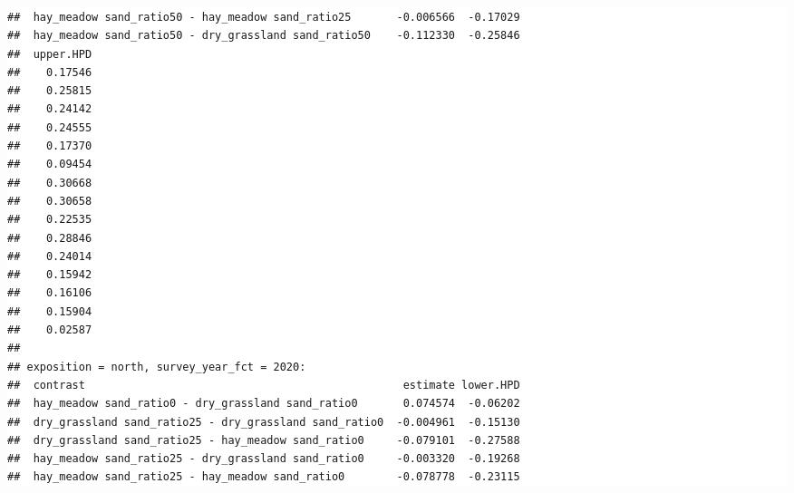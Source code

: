     ##  hay_meadow sand_ratio50 - hay_meadow sand_ratio25       -0.006566  -0.17029
    ##  hay_meadow sand_ratio50 - dry_grassland sand_ratio50    -0.112330  -0.25846
    ##  upper.HPD
    ##    0.17546
    ##    0.25815
    ##    0.24142
    ##    0.24555
    ##    0.17370
    ##    0.09454
    ##    0.30668
    ##    0.30658
    ##    0.22535
    ##    0.28846
    ##    0.24014
    ##    0.15942
    ##    0.16106
    ##    0.15904
    ##    0.02587
    ## 
    ## exposition = north, survey_year_fct = 2020:
    ##  contrast                                                 estimate lower.HPD
    ##  hay_meadow sand_ratio0 - dry_grassland sand_ratio0       0.074574  -0.06202
    ##  dry_grassland sand_ratio25 - dry_grassland sand_ratio0  -0.004961  -0.15130
    ##  dry_grassland sand_ratio25 - hay_meadow sand_ratio0     -0.079101  -0.27588
    ##  hay_meadow sand_ratio25 - dry_grassland sand_ratio0     -0.003320  -0.19268
    ##  hay_meadow sand_ratio25 - hay_meadow sand_ratio0        -0.078778  -0.23115